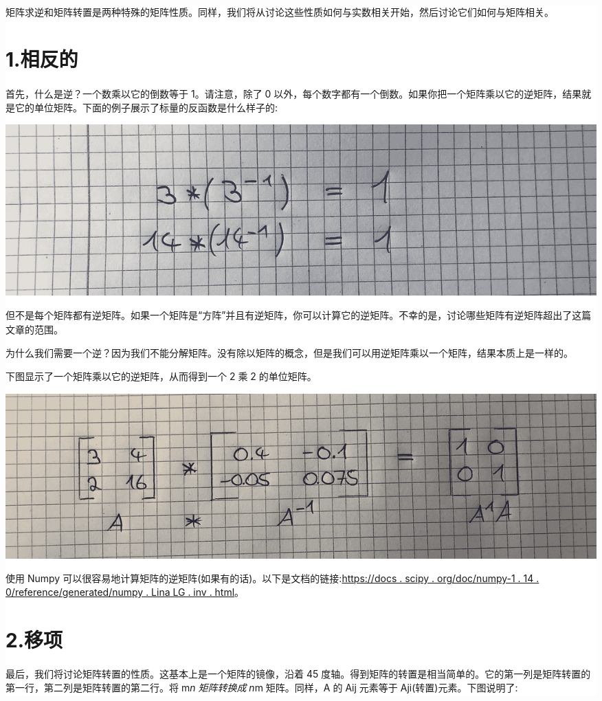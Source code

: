 矩阵求逆和矩阵转置是两种特殊的矩阵性质。同样，我们将从讨论这些性质如何与实数相关开始，然后讨论它们如何与矩阵相关。

# 1.相反的

首先，什么是逆？一个数乘以它的倒数等于 1。请注意，除了 0 以外，每个数字都有一个倒数。如果你把一个矩阵乘以它的逆矩阵，结果就是它的单位矩阵。下面的例子展示了标量的反函数是什么样子的:

![](img/7dbde9ede63f41acaeb00bd08dbca94e.png)

但不是每个矩阵都有逆矩阵。如果一个矩阵是“方阵”并且有逆矩阵，你可以计算它的逆矩阵。不幸的是，讨论哪些矩阵有逆矩阵超出了这篇文章的范围。

为什么我们需要一个逆？因为我们不能分解矩阵。没有除以矩阵的概念，但是我们可以用逆矩阵乘以一个矩阵，结果本质上是一样的。

下图显示了一个矩阵乘以它的逆矩阵，从而得到一个 2 乘 2 的单位矩阵。

![](img/5d617ef7c83f9d272a7895a9e6fdeebe.png)

使用 Numpy 可以很容易地计算矩阵的逆矩阵(如果有的话)。以下是文档的链接:[https://docs . scipy . org/doc/numpy-1 . 14 . 0/reference/generated/numpy . Lina LG . inv . html](https://docs.scipy.org/doc/numpy-1.14.0/reference/generated/numpy.linalg.inv.html)。

# 2.移项

最后，我们将讨论矩阵转置的性质。这基本上是一个矩阵的镜像，沿着 45 度轴。得到矩阵的转置是相当简单的。它的第一列是矩阵转置的第一行，第二列是矩阵转置的第二行。将 m*n 矩阵转换成 n*m 矩阵。同样，A 的 Aij 元素等于 Aji(转置)元素。下图说明了:
